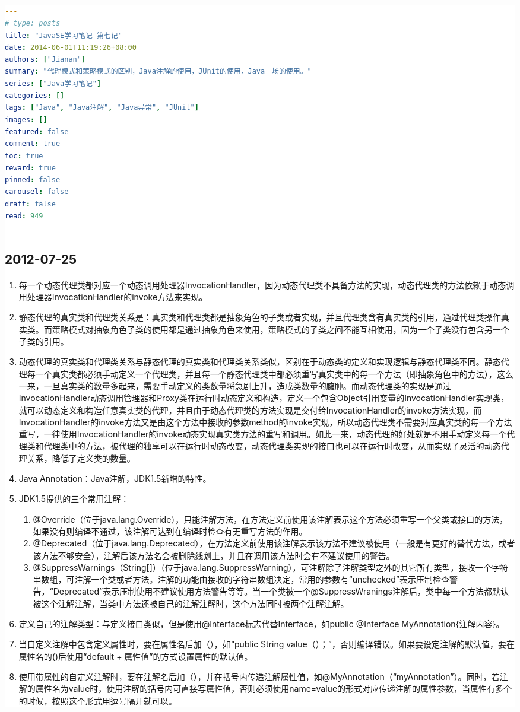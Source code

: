 ```yaml
---
# type: posts 
title: "JavaSE学习笔记 第七记"
date: 2014-06-01T11:19:26+08:00
authors: ["Jianan"]
summary: "代理模式和策略模式的区别，Java注解的使用，JUnit的使用，Java一场的使用。"
series: ["Java学习笔记"]
categories: []
tags: ["Java", "Java注解", "Java异常", "JUnit"]
images: []
featured: false
comment: true
toc: true
reward: true
pinned: false
carousel: false
draft: false
read: 949
---
```


## 2012-07-25

1. 每一个动态代理类都对应一个动态调用处理器InvocationHandler，因为动态代理类不具备方法的实现，动态代理类的方法依赖于动态调用处理器InvocationHandler的invoke方法来实现。

2. 静态代理的真实类和代理类关系是：真实类和代理类都是抽象角色的子类或者实现，并且代理类含有真实类的引用，通过代理类操作真实类。而策略模式对抽象角色子类的使用都是通过抽象角色来使用，策略模式的子类之间不能互相使用，因为一个子类没有包含另一个子类的引用。

3. 动态代理的真实类和代理类关系与静态代理的真实类和代理类关系类似，区别在于动态类的定义和实现逻辑与静态代理类不同。静态代理每一个真实类都必须手动定义一个代理类，并且每一个静态代理类中都必须重写真实类中的每一个方法（即抽象角色中的方法），这么一来，一旦真实类的数量多起来，需要手动定义的类数量将急剧上升，造成类数量的臃肿。而动态代理类的实现是通过InvocationHandler动态调用管理器和Proxy类在运行时动态定义和构造，定义一个包含Object引用变量的InvocationHandler实现类，就可以动态定义和构造任意真实类的代理，并且由于动态代理类的方法实现是交付给InvocationHandler的invoke方法实现，而InvocationHandler的invoke方法又是由这个方法中接收的参数method的invoke实现，所以动态代理类不需要对应真实类的每一个方法重写，一律使用InvocationHandler的invoke动态实现真实类方法的重写和调用。如此一来，动态代理的好处就是不用手动定义每一个代理类和代理类中的方法，被代理的独享可以在运行时动态改变，动态代理类实现的接口也可以在运行时改变，从而实现了灵活的动态代理关系，降低了定义类的数量。

4. Java Annotation：Java注解，JDK1.5新增的特性。

5. JDK1.5提供的三个常用注解：
    1. @Override（位于java.lang.Override），只能注解方法，在方法定义前使用该注解表示这个方法必须重写一个父类或接口的方法，如果没有则编译不通过，该注解可达到在编译时检查有无重写方法的作用。
    2. @Deprecated（位于java.lang.Deprecated），在方法定义前使用该注解表示该方法不建议被使用（一般是有更好的替代方法，或者该方法不够安全），注解后该方法名会被删除线划上，并且在调用该方法时会有不建议使用的警告。
    3. @SuppressWarnings（String[]）（位于java.lang.SuppressWarning），可注解除了注解类型之外的其它所有类型，接收一个字符串数组，可注解一个类或者方法。注解的功能由接收的字符串数组决定，常用的参数有“unchecked”表示压制检查警告，“Deprecated”表示压制使用不建议使用方法警告等等。当一个类被一个@SuppressWranings注解后，类中每一个方法都默认被这个注解注解，当类中方法还被自己的注解注解时，这个方法同时被两个注解注解。

6. 定义自己的注解类型：与定义接口类似，但是使用@Interface标志代替Interface，如public @Interface MyAnnotation{注解内容}。

7. 当自定义注解中包含定义属性时，要在属性名后加（），如“public String value（）；”，否则编译错误。如果要设定注解的默认值，要在属性名的()后使用“default + 属性值”的方式设置属性的默认值。

8. 使用带属性的自定义注解时，要在注解名后加（），并在括号内传递注解属性值，如@MyAnnotation（“myAnnotation”）。同时，若注解的属性名为value时，使用注解的括号内可直接写属性值，否则必须使用name=value的形式对应传递注解的属性参数，当属性有多个的时候，按照这个形式用逗号隔开就可以。
